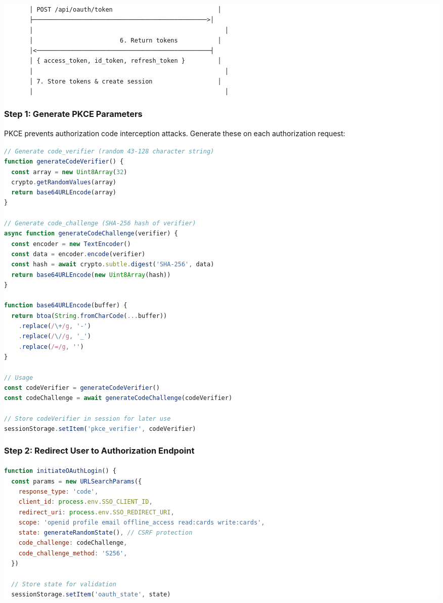 ```
       │ POST /api/oauth/token                             │
       ├────────────────────────────────────────────────>│
       │                                                     │
       │                        6. Return tokens           │
       │<────────────────────────────────────────────────┤
       │ { access_token, id_token, refresh_token }         │
       │                                                     │
       │ 7. Store tokens & create session                  │
       │                                                     │
```

### Step 1: Generate PKCE Parameters

PKCE prevents authorization code interception attacks. Generate these on each authorization request:

```javascript
// Generate code_verifier (random 43-128 character string)
function generateCodeVerifier() {
  const array = new Uint8Array(32)
  crypto.getRandomValues(array)
  return base64URLEncode(array)
}

// Generate code_challenge (SHA-256 hash of verifier)
async function generateCodeChallenge(verifier) {
  const encoder = new TextEncoder()
  const data = encoder.encode(verifier)
  const hash = await crypto.subtle.digest('SHA-256', data)
  return base64URLEncode(new Uint8Array(hash))
}

function base64URLEncode(buffer) {
  return btoa(String.fromCharCode(...buffer))
    .replace(/\+/g, '-')
    .replace(/\//g, '_')
    .replace(/=/g, '')
}

// Usage
const codeVerifier = generateCodeVerifier()
const codeChallenge = await generateCodeChallenge(codeVerifier)

// Store codeVerifier in session for later use
sessionStorage.setItem('pkce_verifier', codeVerifier)
```

### Step 2: Redirect User to Authorization Endpoint

```javascript
function initiateOAuthLogin() {
  const params = new URLSearchParams({
    response_type: 'code',
    client_id: process.env.SSO_CLIENT_ID,
    redirect_uri: process.env.SSO_REDIRECT_URI,
    scope: 'openid profile email offline_access read:cards write:cards',
    state: generateRandomState(), // CSRF protection
    code_challenge: codeChallenge,
    code_challenge_method: 'S256',
  })

  // Store state for validation
  sessionStorage.setItem('oauth_state', state)

```
